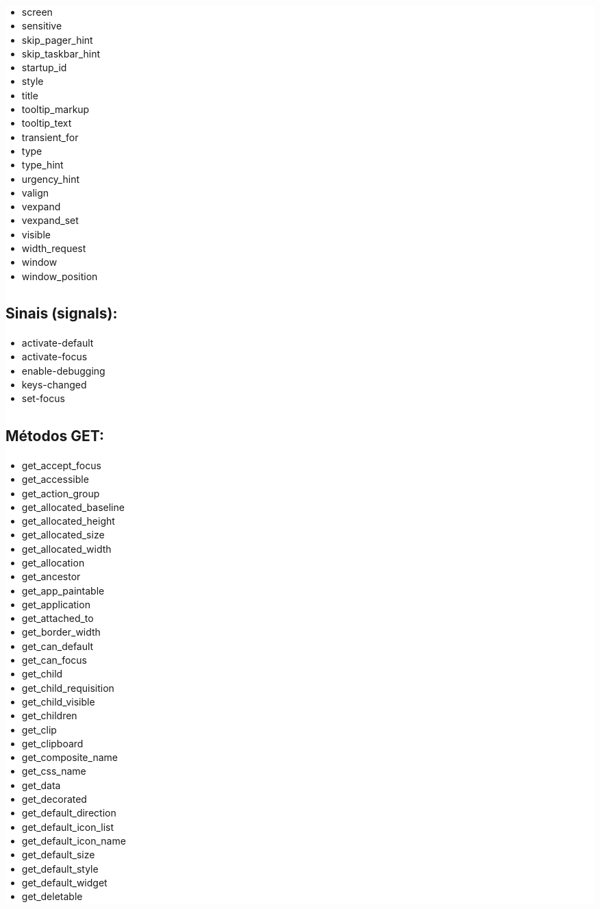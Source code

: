 - screen
- sensitive
- skip_pager_hint
- skip_taskbar_hint
- startup_id
- style
- title
- tooltip_markup
- tooltip_text
- transient_for
- type
- type_hint
- urgency_hint
- valign
- vexpand
- vexpand_set
- visible
- width_request
- window
- window_position

## Sinais (signals):

- activate-default
- activate-focus
- enable-debugging
- keys-changed
- set-focus

## Métodos GET:

- get_accept_focus
- get_accessible
- get_action_group
- get_allocated_baseline
- get_allocated_height
- get_allocated_size
- get_allocated_width
- get_allocation
- get_ancestor
- get_app_paintable
- get_application
- get_attached_to
- get_border_width
- get_can_default
- get_can_focus
- get_child
- get_child_requisition
- get_child_visible
- get_children
- get_clip
- get_clipboard
- get_composite_name
- get_css_name
- get_data
- get_decorated
- get_default_direction
- get_default_icon_list
- get_default_icon_name
- get_default_size
- get_default_style
- get_default_widget
- get_deletable